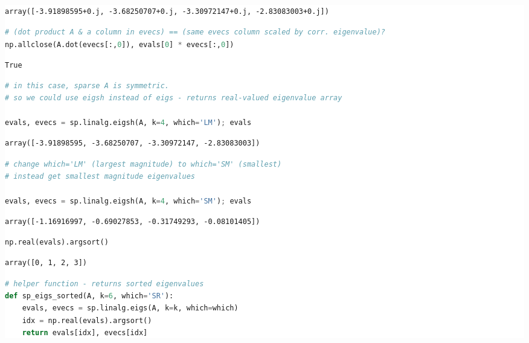 


    array([-3.91898595+0.j, -3.68250707+0.j, -3.30972147+0.j, -2.83083003+0.j])




```python
# (dot product A & a column in evecs) == (same evecs column scaled by corr. eigenvalue)?
np.allclose(A.dot(evecs[:,0]), evals[0] * evecs[:,0])
```




    True




```python
# in this case, sparse A is symmetric.
# so we could use eigsh instead of eigs - returns real-valued eigenvalue array

evals, evecs = sp.linalg.eigsh(A, k=4, which='LM'); evals
```




    array([-3.91898595, -3.68250707, -3.30972147, -2.83083003])




```python
# change which='LM' (largest magnitude) to which='SM' (smallest)
# instead get smallest magnitude eigenvalues

evals, evecs = sp.linalg.eigsh(A, k=4, which='SM'); evals
```




    array([-1.16916997, -0.69027853, -0.31749293, -0.08101405])




```python
np.real(evals).argsort()
```




    array([0, 1, 2, 3])




```python
# helper function - returns sorted eigenvalues
def sp_eigs_sorted(A, k=6, which='SR'):
    evals, evecs = sp.linalg.eigs(A, k=k, which=which)
    idx = np.real(evals).argsort()
    return evals[idx], evecs[idx]
```
